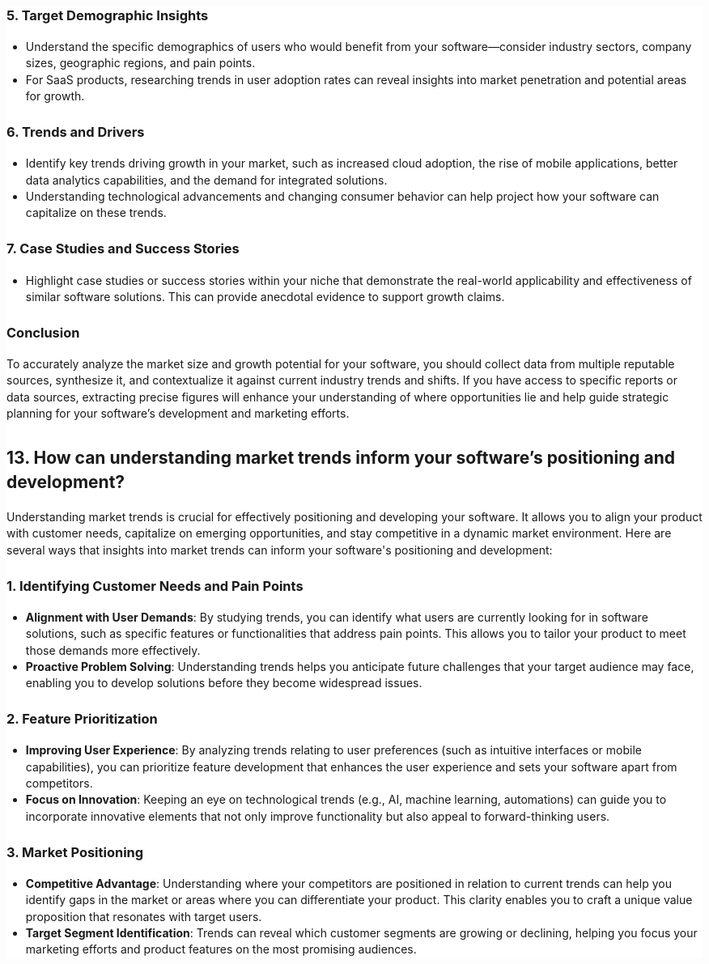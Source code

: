 ### 5. **Target Demographic Insights**
   - Understand the specific demographics of users who would benefit from your software—consider industry sectors, company sizes, geographic regions, and pain points.
   - For SaaS products, researching trends in user adoption rates can reveal insights into market penetration and potential areas for growth.

### 6. **Trends and Drivers**
   - Identify key trends driving growth in your market, such as increased cloud adoption, the rise of mobile applications, better data analytics capabilities, and the demand for integrated solutions.
   - Understanding technological advancements and changing consumer behavior can help project how your software can capitalize on these trends.

### 7. **Case Studies and Success Stories**
   - Highlight case studies or success stories within your niche that demonstrate the real-world applicability and effectiveness of similar software solutions. This can provide anecdotal evidence to support growth claims.

### Conclusion
To accurately analyze the market size and growth potential for your software, you should collect data from multiple reputable sources, synthesize it, and contextualize it against current industry trends and shifts. If you have access to specific reports or data sources, extracting precise figures will enhance your understanding of where opportunities lie and help guide strategic planning for your software’s development and marketing efforts.

## 13. How can understanding market trends inform your software’s positioning and development?
Understanding market trends is crucial for effectively positioning and developing your software. It allows you to align your product with customer needs, capitalize on emerging opportunities, and stay competitive in a dynamic market environment. Here are several ways that insights into market trends can inform your software's positioning and development:

### 1. **Identifying Customer Needs and Pain Points**
   - **Alignment with User Demands**: By studying trends, you can identify what users are currently looking for in software solutions, such as specific features or functionalities that address pain points. This allows you to tailor your product to meet those demands more effectively.
   - **Proactive Problem Solving**: Understanding trends helps you anticipate future challenges that your target audience may face, enabling you to develop solutions before they become widespread issues.

### 2. **Feature Prioritization**
   - **Improving User Experience**: By analyzing trends relating to user preferences (such as intuitive interfaces or mobile capabilities), you can prioritize feature development that enhances the user experience and sets your software apart from competitors.
   - **Focus on Innovation**: Keeping an eye on technological trends (e.g., AI, machine learning, automations) can guide you to incorporate innovative elements that not only improve functionality but also appeal to forward-thinking users.

### 3. **Market Positioning**
   - **Competitive Advantage**: Understanding where your competitors are positioned in relation to current trends can help you identify gaps in the market or areas where you can differentiate your product. This clarity enables you to craft a unique value proposition that resonates with target users.
   - **Target Segment Identification**: Trends can reveal which customer segments are growing or declining, helping you focus your marketing efforts and product features on the most promising audiences.
